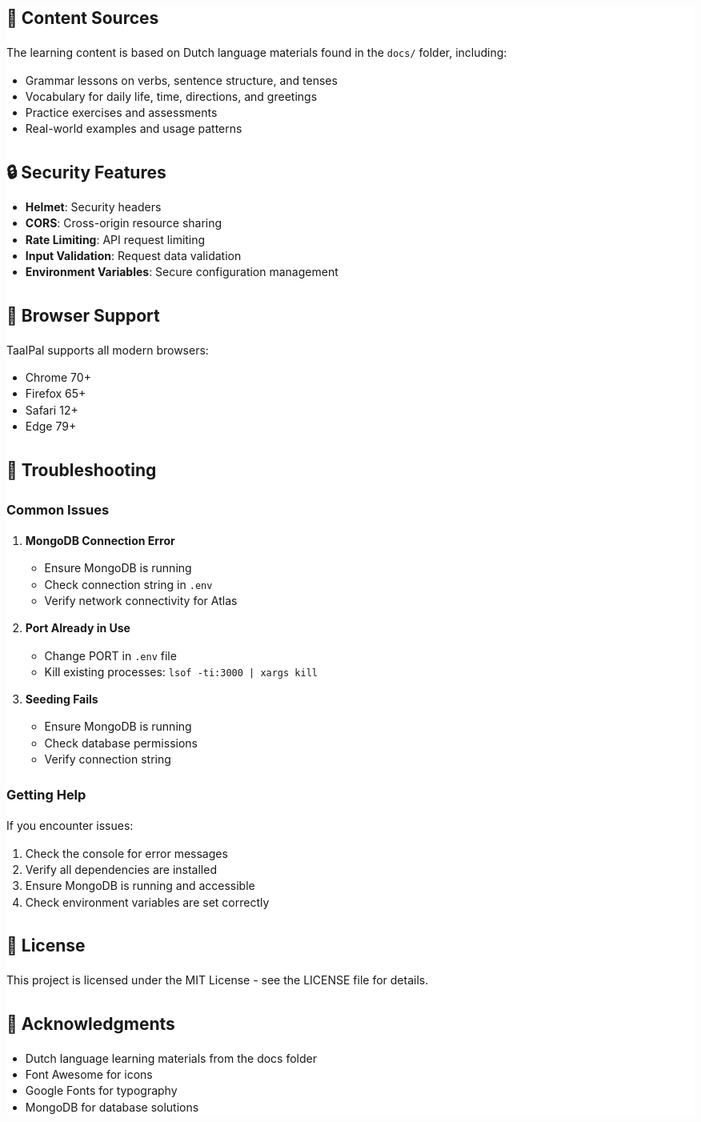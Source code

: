 ## 📝 Content Sources

The learning content is based on Dutch language materials found in the `docs/` folder, including:

- Grammar lessons on verbs, sentence structure, and tenses
- Vocabulary for daily life, time, directions, and greetings
- Practice exercises and assessments
- Real-world examples and usage patterns

## 🔒 Security Features

- **Helmet**: Security headers
- **CORS**: Cross-origin resource sharing
- **Rate Limiting**: API request limiting
- **Input Validation**: Request data validation
- **Environment Variables**: Secure configuration management

## 📱 Browser Support

TaalPal supports all modern browsers:
- Chrome 70+
- Firefox 65+
- Safari 12+
- Edge 79+

## 🐛 Troubleshooting

### Common Issues

1. **MongoDB Connection Error**
   - Ensure MongoDB is running
   - Check connection string in `.env`
   - Verify network connectivity for Atlas

2. **Port Already in Use**
   - Change PORT in `.env` file
   - Kill existing processes: `lsof -ti:3000 | xargs kill`

3. **Seeding Fails**
   - Ensure MongoDB is running
   - Check database permissions
   - Verify connection string

### Getting Help

If you encounter issues:
1. Check the console for error messages
2. Verify all dependencies are installed
3. Ensure MongoDB is running and accessible
4. Check environment variables are set correctly

## 📄 License

This project is licensed under the MIT License - see the LICENSE file for details.

## 🙏 Acknowledgments

- Dutch language learning materials from the docs folder
- Font Awesome for icons
- Google Fonts for typography
- MongoDB for database solutions